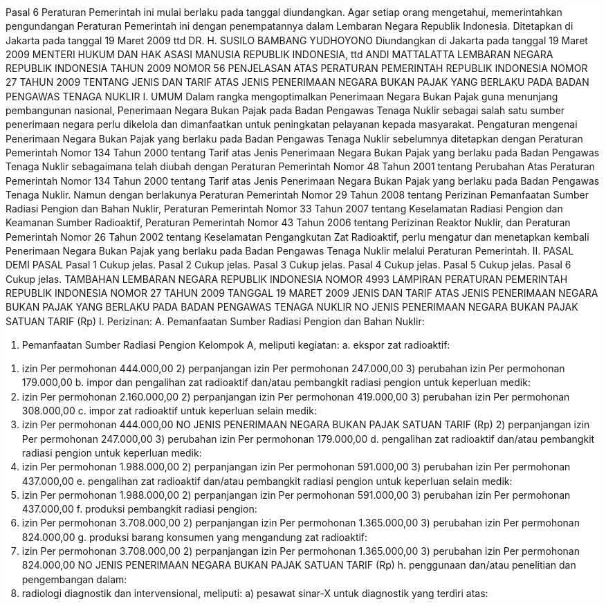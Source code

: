 Pasal 6
Peraturan Pemerintah ini mulai berlaku pada tanggal diundangkan. Agar setiap orang mengetahui, memerintahkan pengundangan Peraturan Pemerintah ini dengan penempatannya dalam Lembaran Negara Republik Indonesia. Ditetapkan di Jakarta pada tanggal 19 Maret 2009 ttd DR. H. SUSILO BAMBANG YUDHOYONO Diundangkan di Jakarta pada tanggal 19 Maret 2009 MENTERI HUKUM DAN HAK ASASI MANUSIA REPUBLIK INDONESIA, ttd ANDI MATTALATTA LEMBARAN NEGARA REPUBLIK INDONESIA TAHUN 2009 NOMOR 56 PENJELASAN ATAS PERATURAN PEMERINTAH REPUBLIK INDONESIA NOMOR 27 TAHUN 2009 TENTANG JENIS DAN TARIF ATAS JENIS PENERIMAAN NEGARA BUKAN PAJAK YANG BERLAKU PADA BADAN PENGAWAS TENAGA NUKLIR I. UMUM Dalam rangka mengoptimalkan Penerimaan Negara Bukan Pajak guna menunjang pembangunan nasional, Penerimaan Negara Bukan Pajak pada Badan Pengawas Tenaga Nuklir sebagai salah satu sumber penerimaan negara perlu dikelola dan dimanfaatkan untuk peningkatan pelayanan kepada masyarakat. Pengaturan mengenai Penerimaan Negara Bukan Pajak yang berlaku pada Badan Pengawas Tenaga Nuklir sebelumnya ditetapkan dengan Peraturan Pemerintah Nomor 134 Tahun 2000 tentang Tarif atas Jenis Penerimaan Negara Bukan Pajak yang berlaku pada Badan Pengawas Tenaga Nuklir sebagaimana telah diubah dengan Peraturan Pemerintah Nomor 48 Tahun 2001 tentang Perubahan Atas Peraturan Pemerintah Nomor 134 Tahun 2000 tentang Tarif atas Jenis Penerimaan Negara Bukan Pajak yang berlaku pada Badan Pengawas Tenaga Nuklir. Namun dengan berlakunya Peraturan Pemerintah Nomor 29 Tahun 2008 tentang Perizinan Pemanfaatan Sumber Radiasi Pengion dan Bahan Nuklir, Peraturan Pemerintah Nomor 33 Tahun 2007 tentang Keselamatan Radiasi Pengion dan Keamanan Sumber Radioaktif, Peraturan Pemerintah Nomor 43 Tahun 2006 tentang Perizinan Reaktor Nuklir, dan Peraturan Pemerintah Nomor 26 Tahun 2002 tentang Keselamatan Pengangkutan Zat Radioaktif, perlu mengatur dan menetapkan kembali Penerimaan Negara Bukan Pajak yang berlaku pada Badan Pengawas Tenaga Nuklir melalui Peraturan Pemerintah. II. PASAL DEMI PASAL
Pasal 1
Cukup jelas.
Pasal 2
Cukup jelas.
Pasal 3
Cukup jelas.
Pasal 4
Cukup jelas.
Pasal 5
Cukup jelas.
Pasal 6
Cukup jelas. TAMBAHAN LEMBARAN NEGARA REPUBLIK INDONESIA NOMOR 4993 LAMPIRAN PERATURAN PEMERINTAH REPUBLIK INDONESIA NOMOR 27 TAHUN 2009 TANGGAL 19 MARET 2009 JENIS DAN TARIF ATAS JENIS PENERIMAAN NEGARA BUKAN PAJAK YANG BERLAKU PADA BADAN PENGAWAS TENAGA NUKLIR NO JENIS PENERIMAAN NEGARA BUKAN PAJAK SATUAN TARIF (Rp) I. Perizinan: A. Pemanfaatan Sumber Radiasi Pengion dan Bahan Nuklir:
1. Pemanfaatan Sumber Radiasi Pengion Kelompok A, meliputi kegiatan:
a. ekspor zat radioaktif:
1) izin Per permohonan 444.000,00 2) perpanjangan izin Per permohonan 247.000,00 3) perubahan izin Per permohonan 179.000,00 b. impor dan pengalihan zat radioaktif dan/atau pembangkit radiasi pengion untuk keperluan medik:
1) izin Per permohonan 2.160.000,00 2) perpanjangan izin Per permohonan 419.000,00 3) perubahan izin Per permohonan 308.000,00 c. impor zat radioaktif untuk keperluan selain medik:
1) izin Per permohonan 444.000,00 NO JENIS PENERIMAAN NEGARA BUKAN PAJAK SATUAN TARIF (Rp) 2) perpanjangan izin Per permohonan 247.000,00 3) perubahan izin Per permohonan 179.000,00 d. pengalihan zat radioaktif dan/atau pembangkit radiasi pengion untuk keperluan medik:
1) izin Per permohonan 1.988.000,00 2) perpanjangan izin Per permohonan 591.000,00 3) perubahan izin Per permohonan 437.000,00 e. pengalihan zat radioaktif dan/atau pembangkit radiasi pengion untuk keperluan selain medik:
1) izin Per permohonan 1.988.000,00 2) perpanjangan izin Per permohonan 591.000,00 3) perubahan izin Per permohonan 437.000,00 f. produksi pembangkit radiasi pengion:
1) izin Per permohonan 3.708.000,00 2) perpanjangan izin Per permohonan 1.365.000,00 3) perubahan izin Per permohonan 824.000,00 g. produksi barang konsumen yang mengandung zat radioaktif:
1) izin Per permohonan 3.708.000,00 2) perpanjangan izin Per permohonan 1.365.000,00 3) perubahan izin Per permohonan 824.000,00 NO JENIS PENERIMAAN NEGARA BUKAN PAJAK SATUAN TARIF (Rp) h. penggunaan dan/atau penelitian dan pengembangan dalam:
1) radiologi diagnostik dan intervensional, meliputi: a) pesawat sinar-X untuk diagnostik yang terdiri atas: